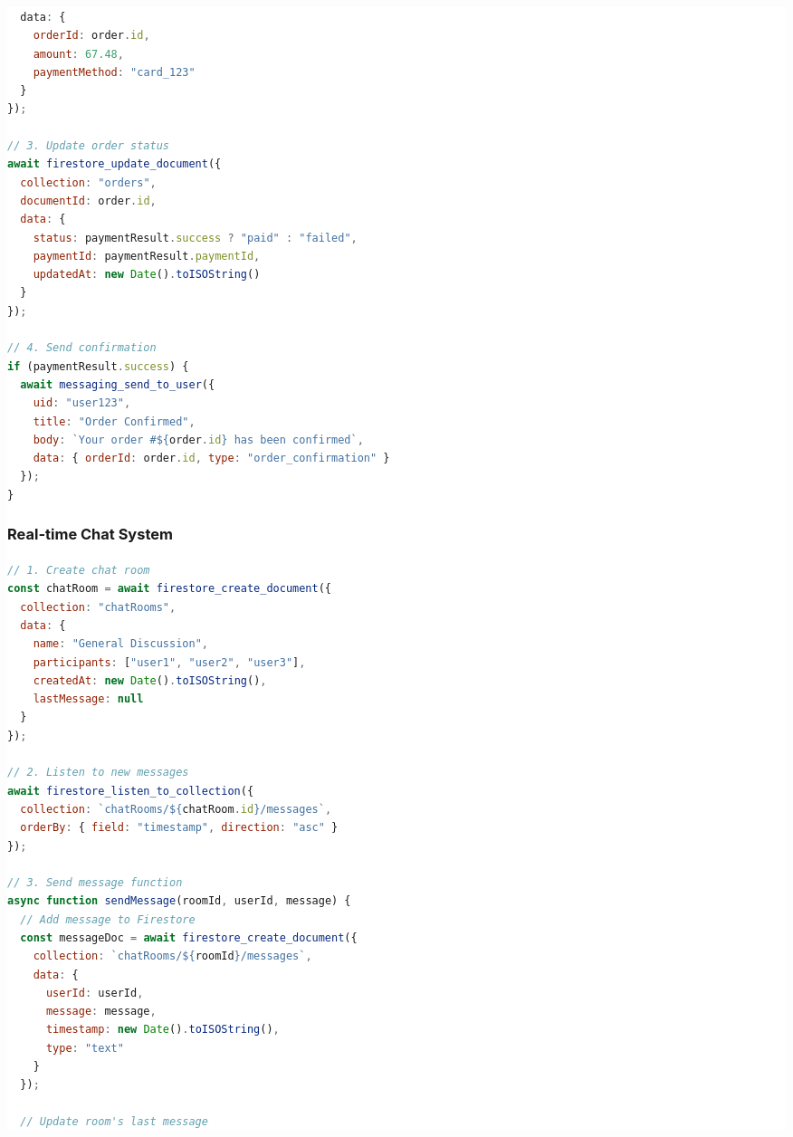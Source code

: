 ```javascript
  data: {
    orderId: order.id,
    amount: 67.48,
    paymentMethod: "card_123"
  }
});

// 3. Update order status
await firestore_update_document({
  collection: "orders",
  documentId: order.id,
  data: {
    status: paymentResult.success ? "paid" : "failed",
    paymentId: paymentResult.paymentId,
    updatedAt: new Date().toISOString()
  }
});

// 4. Send confirmation
if (paymentResult.success) {
  await messaging_send_to_user({
    uid: "user123",
    title: "Order Confirmed",
    body: `Your order #${order.id} has been confirmed`,
    data: { orderId: order.id, type: "order_confirmation" }
  });
}
```

### Real-time Chat System

```javascript
// 1. Create chat room
const chatRoom = await firestore_create_document({
  collection: "chatRooms",
  data: {
    name: "General Discussion",
    participants: ["user1", "user2", "user3"],
    createdAt: new Date().toISOString(),
    lastMessage: null
  }
});

// 2. Listen to new messages
await firestore_listen_to_collection({
  collection: `chatRooms/${chatRoom.id}/messages`,
  orderBy: { field: "timestamp", direction: "asc" }
});

// 3. Send message function
async function sendMessage(roomId, userId, message) {
  // Add message to Firestore
  const messageDoc = await firestore_create_document({
    collection: `chatRooms/${roomId}/messages`,
    data: {
      userId: userId,
      message: message,
      timestamp: new Date().toISOString(),
      type: "text"
    }
  });

  // Update room's last message
```